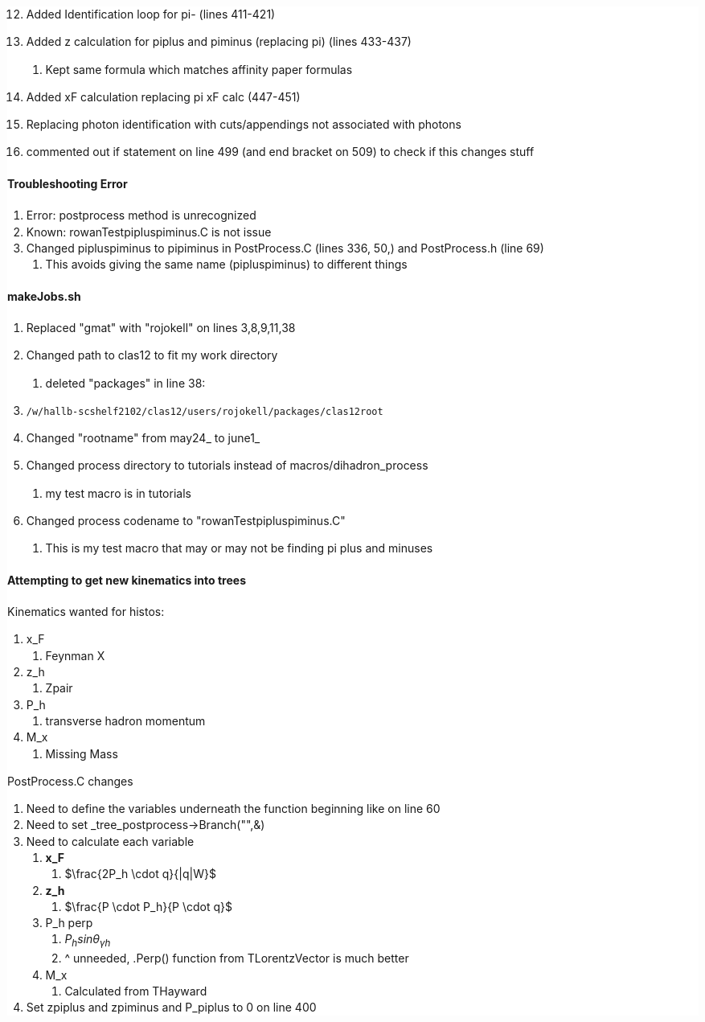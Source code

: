 12. Added Identification loop for pi- (lines 411-421)

13. Added z calculation for piplus and piminus (replacing pi) (lines 433-437)

    1. Kept same formula which matches affinity paper formulas

14. Added xF calculation replacing pi xF calc (447-451)

15. Replacing photon identification with cuts/appendings not associated with photons

16. commented out if statement on line 499 (and end bracket on 509) to check if this changes stuff

#### Troubleshooting Error

1. Error: postprocess method is unrecognized
2. Known: rowanTestpipluspiminus.C is not issue
3. Changed pipluspiminus to pipiminus in PostProcess.C (lines 336, 50,) and PostProcess.h (line 69)
   1. This avoids giving the same name (pipluspiminus) to different things

#### makeJobs.sh

1. Replaced "gmat" with "rojokell" on lines 3,8,9,11,38

2. Changed path to clas12 to fit my work directory
   1. deleted "packages" in line 38:
   
3. ```
   /w/hallb-scshelf2102/clas12/users/rojokell/packages/clas12root
   ```

4. Changed "rootname" from may24_ to june1_

5. Changed process directory to tutorials instead of macros/dihadron_process

   1. my test macro is in tutorials

6. Changed process codename to "rowanTestpipluspiminus.C"

   1. This is my test macro that may or may not be finding pi plus and minuses

#### Attempting to get new kinematics into trees

Kinematics wanted for histos:

1. x_F
   1. Feynman X
2. z_h
   1. Zpair
3. P_h
   1. transverse hadron momentum
4. M_x
   1. Missing Mass

PostProcess.C changes

1. Need to define the variables underneath the function beginning like on line 60
2. Need to set _tree_postprocess->Branch("<branch name>",&<variable name>)
3. Need to calculate each variable
   1. **x_F**
      1. $\frac{2P_h \cdot q}{|q|W}$
   2. **z_h**
      1. $\frac{P \cdot P_h}{P \cdot q}$
   3. P_h perp
      1. $P_h sin\theta_{\gamma h}$
      1. ^ unneeded, .Perp() function from TLorentzVector is much better
   4. M_x
      1. Calculated from THayward
4. Set zpiplus and zpiminus and P_piplus to 0 on line 400
   ```